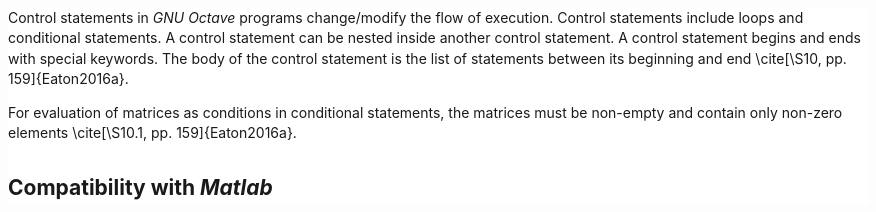 Control statements in *GNU Octave* programs change/modify the flow
	of execution.
	Control statements include loops and conditional statements.
	A control statement can be nested inside another control statement.
	A control statement begins and ends with special keywords.
	The body of the control statement is the list of statements
	between its beginning and end \cite[\S10, pp. 159]{Eaton2016a}.

For evaluation of matrices as conditions in conditional statements,
	the matrices must be non-empty and contain only non-zero elements
	\cite[\S10.1, pp. 159]{Eaton2016a}.


















##	Compatibility with *Matlab*


